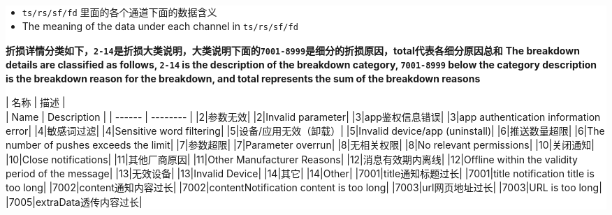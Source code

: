 
* `ts/rs/sf/fd` 里面的各个通道下面的数据含义
* The meaning of the data under each channel in `ts/rs/sf/fd`

**折损详情分类如下，`2-14`是折损大类说明，大类说明下面的`7001-8999`是细分的折损原因，total代表各细分原因总和**
**The breakdown details are classified as follows, `2-14` is the description of the breakdown category, `7001-8999` below the category description is the breakdown reason for the breakdown, and total represents the sum of the breakdown reasons**

| 名称 |  描述 |                 
| Name | Description |
| ------ | -------- |
|2|参数无效|
|2|Invalid parameter|
|3|app鉴权信息错误|
|3|app authentication information error|
|4|敏感词过滤|
|4|Sensitive word filtering|
|5|设备/应用无效（卸载）|
|5|Invalid device/app (uninstall)|
|6|推送数量超限|
|6|The number of pushes exceeds the limit|
|7|参数超限|
|7|Parameter overrun|
|8|无相关权限|
|8|No relevant permissions|
|10|关闭通知|
|10|Close notifications|
|11|其他厂商原因|
|11|Other Manufacturer Reasons|
|12|消息有效期内离线|
|12|Offline within the validity period of the message|
|13|无效设备|
|13|Invalid Device|
|14|其它|
|14|Other|
|7001|title通知标题过长|
|7001|title notification title is too long|
|7002|content通知内容过长|
|7002|contentNotification content is too long|
|7003|url网页地址过长|
|7003|URL is too long|
|7005|extraData透传内容过长|